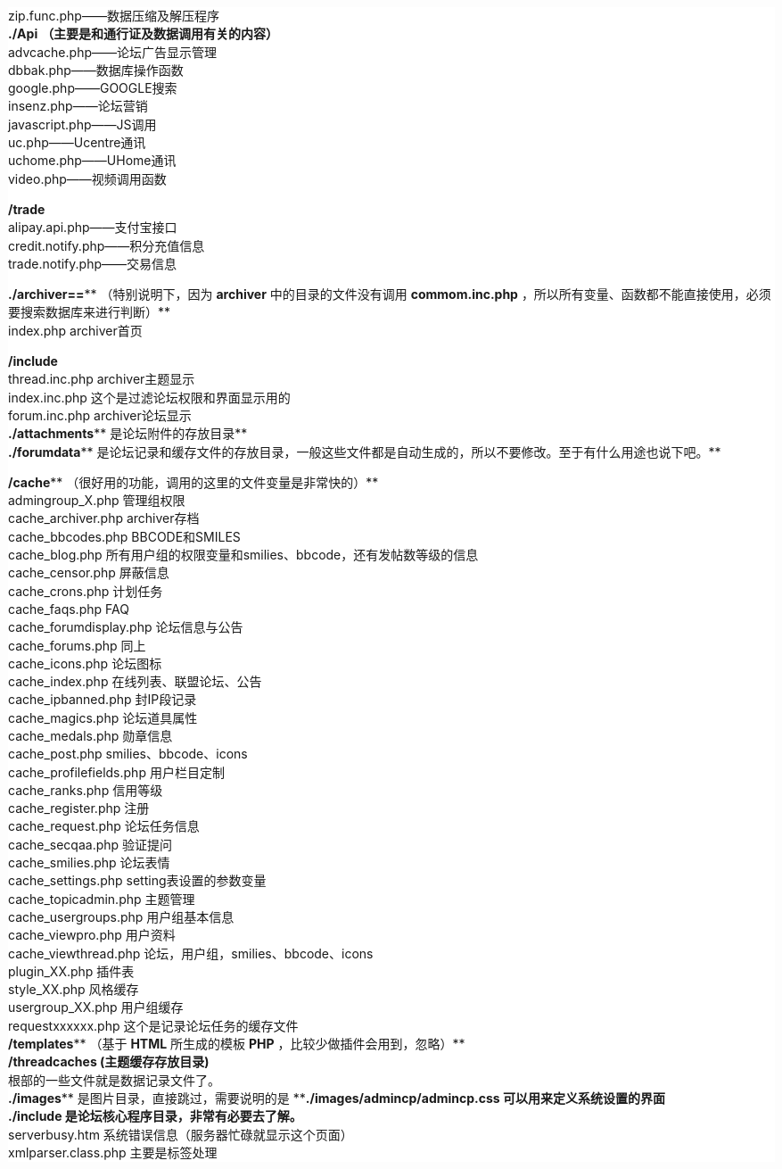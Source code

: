 zip.func.php——数据压缩及解压程序  
**./Api**  **（主要是和通行证及数据调用有关的内容）**  
advcache.php——论坛广告显示管理  
dbbak.php——数据库操作函数  
google.php——GOOGLE搜索  
insenz.php——论坛营销  
javascript.php——JS调用  
uc.php——Ucentre通讯  
uchome.php——UHome通讯  
video.php——视频调用函数  
  
**/trade**  
alipay.api.php——支付宝接口  
credit.notify.php——积分充值信息  
trade.notify.php——交易信息  
  
**./archiver==**** （特别说明下，因为 ****archiver**** 中的目录的文件没有调用 ****commom.inc.php**** ，所以所有变量、函数都不能直接使用，必须要搜索数据库来进行判断）**  
index.php archiver首页  
  
**/include**  
thread.inc.php archiver主题显示  
index.inc.php 这个是过滤论坛权限和界面显示用的  
forum.inc.php archiver论坛显示  
**./attachments**** 是论坛附件的存放目录**  
**./forumdata**** 是论坛记录和缓存文件的存放目录，一般这些文件都是自动生成的，所以不要修改。至于有什么用途也说下吧。**  
  
**/cache**** （很好用的功能，调用的这里的文件变量是非常快的）**  
admingroup\_X.php 管理组权限  
cache\_archiver.php archiver存档  
cache\_bbcodes.php BBCODE和SMILES  
cache\_blog.php 所有用户组的权限变量和smilies、bbcode，还有发帖数等级的信息  
cache\_censor.php 屏蔽信息  
cache\_crons.php 计划任务  
cache\_faqs.php FAQ  
cache\_forumdisplay.php 论坛信息与公告  
cache\_forums.php 同上  
cache\_icons.php 论坛图标  
cache\_index.php 在线列表、联盟论坛、公告  
cache\_ipbanned.php 封IP段记录  
cache\_magics.php 论坛道具属性  
cache\_medals.php 勋章信息  
cache\_post.php smilies、bbcode、icons  
cache\_profilefields.php 用户栏目定制  
cache\_ranks.php 信用等级  
cache\_register.php 注册  
cache\_request.php 论坛任务信息  
cache\_secqaa.php 验证提问  
cache\_smilies.php 论坛表情  
cache\_settings.php setting表设置的参数变量  
cache\_topicadmin.php 主题管理  
cache\_usergroups.php 用户组基本信息  
cache\_viewpro.php 用户资料  
cache\_viewthread.php 论坛，用户组，smilies、bbcode、icons  
plugin\_XX.php 插件表  
style\_XX.php 风格缓存  
usergroup\_XX.php 用户组缓存  
requestxxxxxx.php 这个是记录论坛任务的缓存文件  
**/templates**** （基于 ****HTML**** 所生成的模板 ****PHP**** ，比较少做插件会用到，忽略）**  
**/threadcaches (****主题缓存存放目录****)**  
根部的一些文件就是数据记录文件了。  
**./images**** 是图片目录，直接跳过，需要说明的是 ****./images/admincp/admincp.css ****可以用来定义系统设置的界面**  
**./include**** 是论坛核心程序目录，非常有必要去了解。**  
serverbusy.htm 系统错误信息（服务器忙碌就显示这个页面）  
xmlparser.class.php 主要是标签处理  